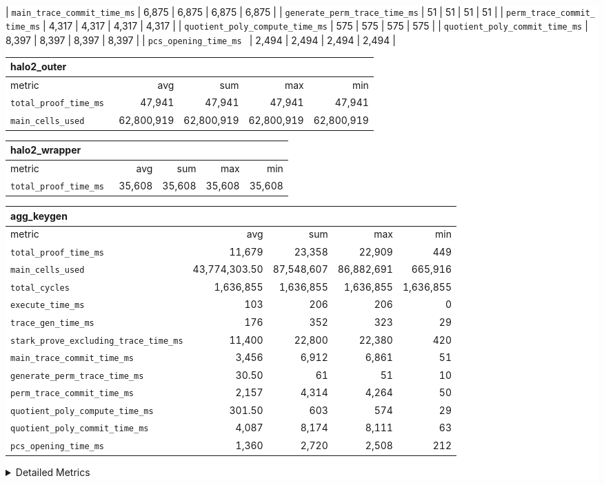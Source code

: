 | `main_trace_commit_time_ms` |  6,875 |  6,875 |  6,875 |  6,875 |
| `generate_perm_trace_time_ms` |  51 |  51 |  51 |  51 |
| `perm_trace_commit_time_ms` |  4,317 |  4,317 |  4,317 |  4,317 |
| `quotient_poly_compute_time_ms` |  575 |  575 |  575 |  575 |
| `quotient_poly_commit_time_ms` |  8,397 |  8,397 |  8,397 |  8,397 |
| `pcs_opening_time_ms ` |  2,494 |  2,494 |  2,494 |  2,494 |

| halo2_outer |||||
|:---|---:|---:|---:|---:|
|metric|avg|sum|max|min|
| `total_proof_time_ms ` |  47,941 |  47,941 |  47,941 |  47,941 |
| `main_cells_used     ` |  62,800,919 |  62,800,919 |  62,800,919 |  62,800,919 |

| halo2_wrapper |||||
|:---|---:|---:|---:|---:|
|metric|avg|sum|max|min|
| `total_proof_time_ms ` |  35,608 |  35,608 |  35,608 |  35,608 |

| agg_keygen |||||
|:---|---:|---:|---:|---:|
|metric|avg|sum|max|min|
| `total_proof_time_ms ` |  11,679 |  23,358 |  22,909 |  449 |
| `main_cells_used     ` |  43,774,303.50 |  87,548,607 |  86,882,691 |  665,916 |
| `total_cycles        ` |  1,636,855 |  1,636,855 |  1,636,855 |  1,636,855 |
| `execute_time_ms     ` |  103 |  206 |  206 |  0 |
| `trace_gen_time_ms   ` |  176 |  352 |  323 |  29 |
| `stark_prove_excluding_trace_time_ms` |  11,400 |  22,800 |  22,380 |  420 |
| `main_trace_commit_time_ms` |  3,456 |  6,912 |  6,861 |  51 |
| `generate_perm_trace_time_ms` |  30.50 |  61 |  51 |  10 |
| `perm_trace_commit_time_ms` |  2,157 |  4,314 |  4,264 |  50 |
| `quotient_poly_compute_time_ms` |  301.50 |  603 |  574 |  29 |
| `quotient_poly_commit_time_ms` |  4,087 |  8,174 |  8,111 |  63 |
| `pcs_opening_time_ms ` |  1,360 |  2,720 |  2,508 |  212 |



<details>
<summary>Detailed Metrics</summary>
